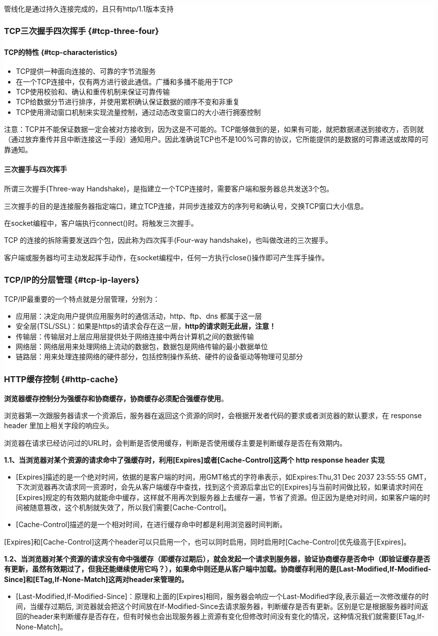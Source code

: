 管线化是通过持久连接完成的，且只有http/1.1版本支持

### TCP三次握手四次挥手 {#tcp-three-four}

#### TCP的特性 {#tcp-characteristics}

- TCP提供一种面向连接的、可靠的字节流服务
- 在一个TCP连接中，仅有两方进行彼此通信。广播和多播不能用于TCP
- TCP使用校验和、确认和重传机制来保证可靠传输
- TCP给数据分节进行排序，并使用累积确认保证数据的顺序不变和非重复
- TCP使用滑动窗口机制来实现流量控制，通过动态改变窗口的大小进行拥塞控制

注意：TCP并不能保证数据一定会被对方接收到，因为这是不可能的。TCP能够做到的是，如果有可能，就把数据递送到接收方，否则就（通过放弃重传并且中断连接这一手段）通知用户。因此准确说TCP也不是100%可靠的协议，它所能提供的是数据的可靠递送或故障的可靠通知。

#### 三次握手与四次挥手

所谓三次握手(Three-way Handshake)，是指建立一个TCP连接时，需要客户端和服务器总共发送3个包。

三次握手的目的是连接服务器指定端口，建立TCP连接，并同步连接双方的序列号和确认号，交换TCP窗口大小信息。

在socket编程中，客户端执行connect()时。将触发三次握手。

TCP 的连接的拆除需要发送四个包，因此称为四次挥手(Four-way handshake)，也叫做改进的三次握手。

客户端或服务器均可主动发起挥手动作，在socket编程中，任何一方执行close()操作即可产生挥手操作。

### TCP/IP的分层管理 {#tcp-ip-layers}

TCP/IP最重要的一个特点就是分层管理，分别为：

- 应用层：决定向用户提供应用服务时的通信活动，http、ftp、dns 都属于这一层
- 安全层(TSL/SSL)：如果是https的请求会存在这一层，**http的请求则无此层，注意！**
- 传输层：传输层对上层应用层提供处于网络连接中两台计算机之间的数据传输
- 网络层：网络层用来处理网络上流动的数据包，数据包是网络传输的最小数据单位
- 链路层：用来处理连接网络的硬件部分，包括控制操作系统、硬件的设备驱动等物理可见部分

### HTTP缓存控制 {#http-cache}

**浏览器缓存控制分为强缓存和协商缓存，协商缓存必须配合强缓存使用**。

浏览器第一次跟服务器请求一个资源后，服务器在返回这个资源的同时，会根据开发者代码的要求或者浏览器的默认要求，在 response header 里加上相关字段的响应头。

浏览器在请求已经访问过的URL时，会判断是否使用缓存，判断是否使用缓存主要是判断缓存是否在有效期内。

**1.1、当浏览器对某个资源的请求命中了强缓存时，利用[Expires]或者[Cache-Control]这两个 http response header 实现**

- [Expires]描述的是一个绝对时间，依据的是客户端的时间，用GMT格式的字符串表示，如Expires:Thu,31 Dec 2037 23:55:55 GMT，下次浏览器再次请求同一资源时，会先从客户端缓存中查找，找到这个资源后拿出它的[Expires]与当前时间做比较，如果请求时间在[Expires]规定的有效期内就能命中缓存，这样就不用再次到服务器上去缓存一遍，节省了资源。但正因为是绝对时间，如果客户端的时间被随意篡改，这个机制就失效了，所以我们需要[Cache-Control]。

- [Cache-Control]描述的是一个相对时间，在进行缓存命中时都是利用浏览器时间判断。

[Expires]和[Cache-Control]这两个header可以只启用一个，也可以同时启用，同时启用时[Cache-Control]优先级高于[Expires]。

**1.2、当浏览器对某个资源的请求没有命中强缓存（即缓存过期后），就会发起一个请求到服务器，验证协商缓存是否命中（即验证缓存是否有更新，虽然有效期过了，但我还能继续使用它吗？），如果命中则还是从客户端中加载。协商缓存利用的是[Last-Modified,If-Modified-Since]和[ETag,If-None-Match]这两对header来管理的。**

- [Last-Modified,If-Modified-Since]：原理和上面的[Expires]相同，服务器会响应一个Last-Modified字段,表示最近一次修改缓存的时间，当缓存过期后, 浏览器就会把这个时间放在If-Modified-Since去请求服务器，判断缓存是否有更新。区别是它是根据服务器时间返回的header来判断缓存是否存在，但有时候也会出现服务器上资源有变化但修改时间没有变化的情况，这种情况我们就需要[ETag,If-None-Match]。
